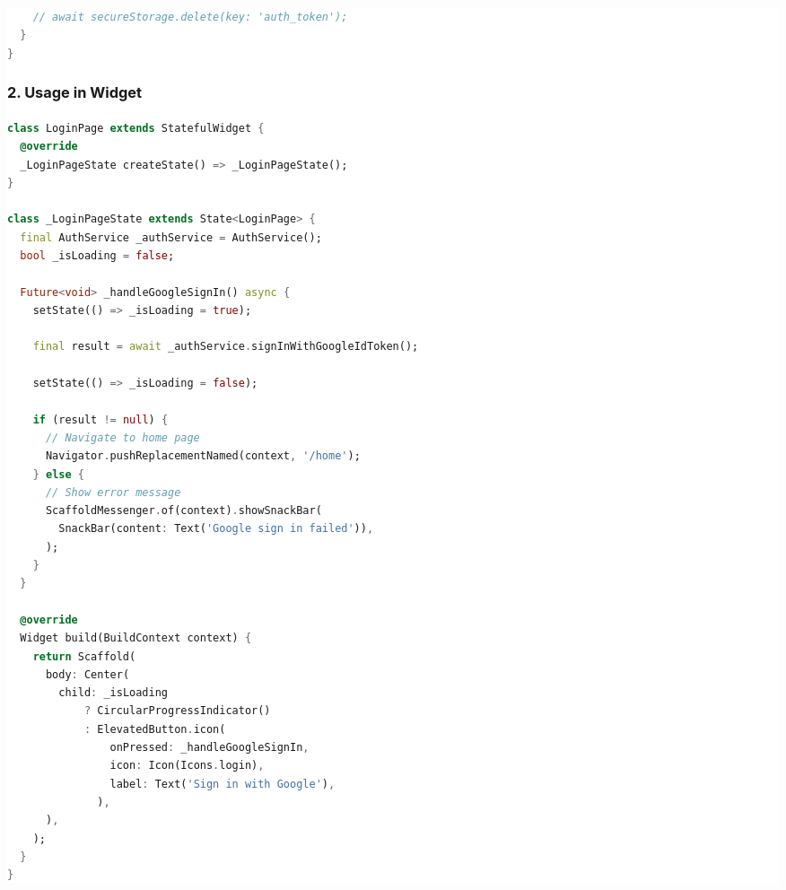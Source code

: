 ```dart
    // await secureStorage.delete(key: 'auth_token');
  }
}
```

### 2. Usage in Widget

```dart
class LoginPage extends StatefulWidget {
  @override
  _LoginPageState createState() => _LoginPageState();
}

class _LoginPageState extends State<LoginPage> {
  final AuthService _authService = AuthService();
  bool _isLoading = false;

  Future<void> _handleGoogleSignIn() async {
    setState(() => _isLoading = true);
    
    final result = await _authService.signInWithGoogleIdToken();
    
    setState(() => _isLoading = false);
    
    if (result != null) {
      // Navigate to home page
      Navigator.pushReplacementNamed(context, '/home');
    } else {
      // Show error message
      ScaffoldMessenger.of(context).showSnackBar(
        SnackBar(content: Text('Google sign in failed')),
      );
    }
  }

  @override
  Widget build(BuildContext context) {
    return Scaffold(
      body: Center(
        child: _isLoading
            ? CircularProgressIndicator()
            : ElevatedButton.icon(
                onPressed: _handleGoogleSignIn,
                icon: Icon(Icons.login),
                label: Text('Sign in with Google'),
              ),
      ),
    );
  }
}
```

